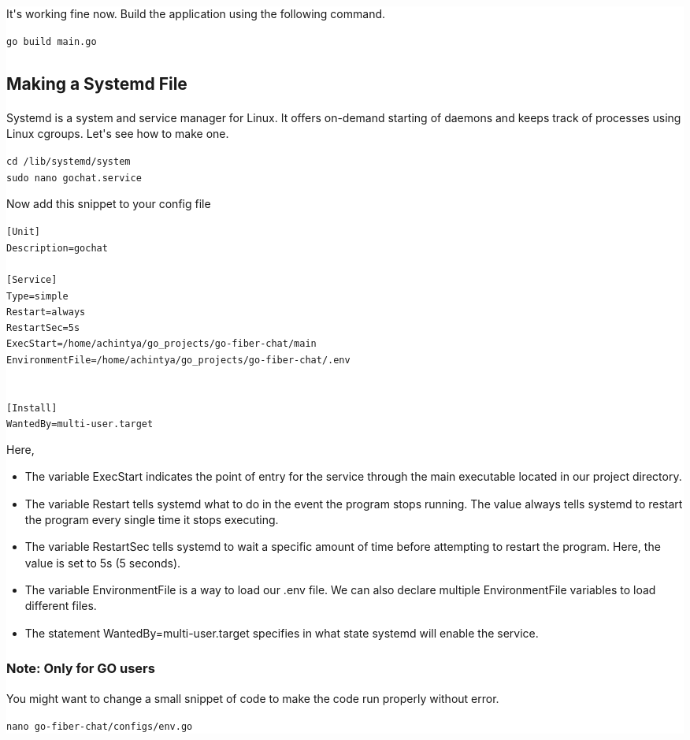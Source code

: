It's working fine now. Build the application using the following command.

```plaintext
go build main.go
```

## Making a Systemd File

Systemd is a system and service manager for Linux. It offers on-demand starting of daemons and keeps track of processes using Linux cgroups. Let's see how to make one.

```plaintext
cd /lib/systemd/system
sudo nano gochat.service
```

Now add this snippet to your config file

```plaintext
[Unit]
Description=gochat
 
[Service]
Type=simple
Restart=always
RestartSec=5s
ExecStart=/home/achintya/go_projects/go-fiber-chat/main
EnvironmentFile=/home/achintya/go_projects/go-fiber-chat/.env
 

[Install]
WantedBy=multi-user.target
```

Here,

* The variable ExecStart indicates the point of entry for the service through the main executable located in our project directory.
    
* The variable Restart tells systemd what to do in the event the program stops running. The value always tells systemd to restart the program every single time it stops executing.
    
* The variable RestartSec tells systemd to wait a specific amount of time before attempting to restart the program. Here, the value is set to 5s (5 seconds).
    
* The variable EnvironmentFile is a way to load our .env file. We can also declare multiple EnvironmentFile variables to load different files.
    
* The statement WantedBy=multi-user.target specifies in what state systemd will enable the service.
    

### Note: Only for GO users

You might want to change a small snippet of code to make the code run properly without error.

```plaintext
nano go-fiber-chat/configs/env.go
```
